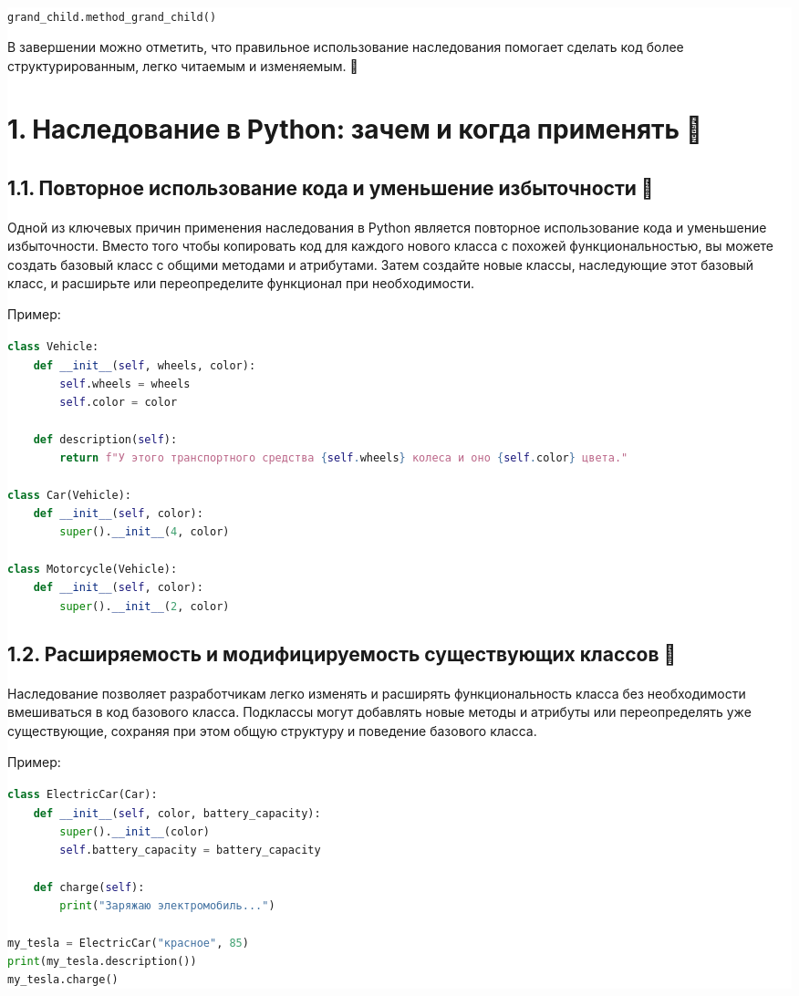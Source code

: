 ```python
grand_child.method_grand_child()
```

В завершении можно отметить, что правильное использование наследования помогает сделать код более структурированным, легко читаемым и изменяемым. 🚀
# 1. Наследование в Python: зачем и когда применять 🐍

## 1.1. Повторное использование кода и уменьшение избыточности 🔄

Одной из ключевых причин применения наследования в Python является повторное использование кода и уменьшение избыточности. Вместо того чтобы копировать код для каждого нового класса с похожей функциональностью, вы можете создать базовый класс с общими методами и атрибутами. Затем создайте новые классы, наследующие этот базовый класс, и расширьте или переопределите функционал при необходимости.

Пример:

```python
class Vehicle:
    def __init__(self, wheels, color):
        self.wheels = wheels
        self.color = color

    def description(self):
        return f"У этого транспортного средства {self.wheels} колеса и оно {self.color} цвета."

class Car(Vehicle):
    def __init__(self, color):
        super().__init__(4, color)

class Motorcycle(Vehicle):
    def __init__(self, color):
        super().__init__(2, color)
```

## 1.2. Расширяемость и модифицируемость существующих классов 🌟

Наследование позволяет разработчикам легко изменять и расширять функциональность класса без необходимости вмешиваться в код базового класса. Подклассы могут добавлять новые методы и атрибуты или переопределять уже существующие, сохраняя при этом общую структуру и поведение базового класса.

Пример:

```python
class ElectricCar(Car):
    def __init__(self, color, battery_capacity):
        super().__init__(color)
        self.battery_capacity = battery_capacity

    def charge(self):
        print("Заряжаю электромобиль...")

my_tesla = ElectricCar("красное", 85)
print(my_tesla.description())
my_tesla.charge()
```
